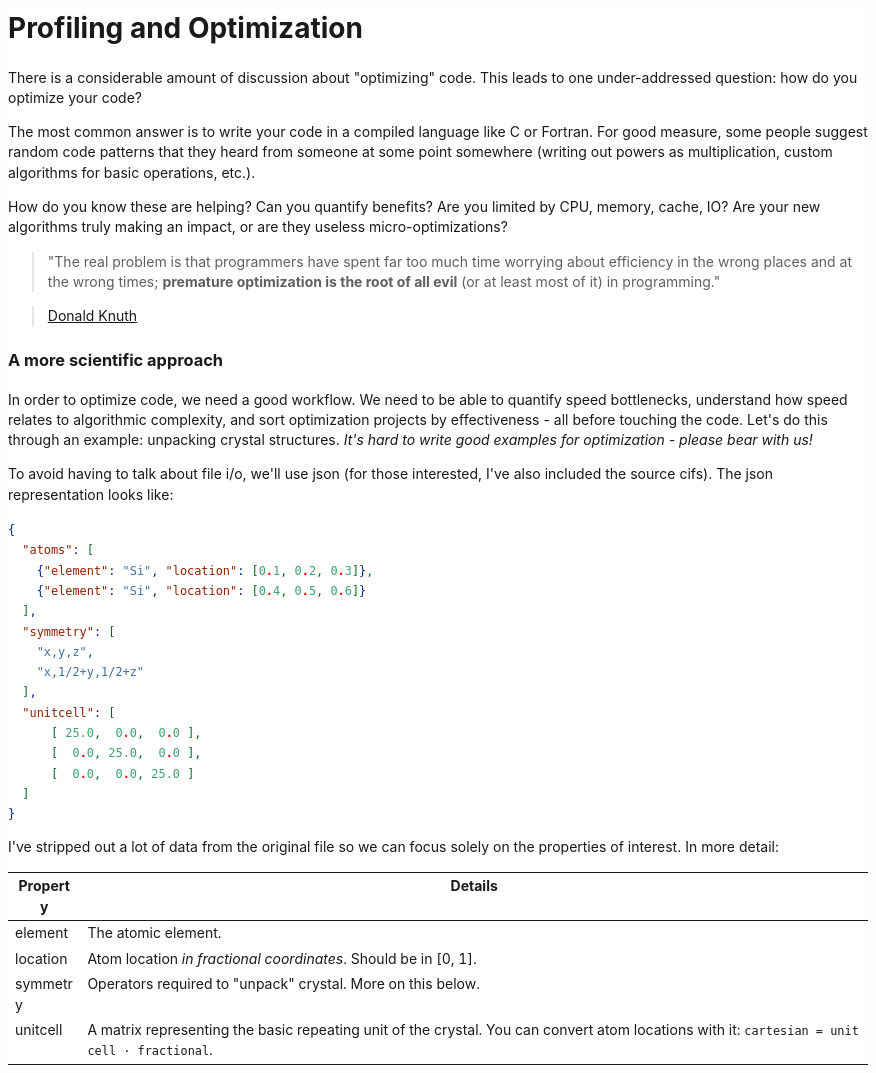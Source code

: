 Profiling and Optimization
==========================

There is a considerable amount of discussion about "optimizing" code. This leads to one under-addressed question: how do you optimize your code?

The most common answer is to write your code in a compiled language like C or Fortran. For good measure, some people suggest random code patterns that they heard from someone at some point somewhere (writing out powers as multiplication, custom algorithms for basic operations, etc.).

How do you know these are helping? Can you quantify benefits? Are you limited by CPU, memory, cache, IO? Are your new algorithms truly making an impact, or are they useless micro-optimizations?

> "The real problem is that programmers have spent far too much time worrying about efficiency in the wrong places and at the wrong times; **premature optimization is the root of all evil** (or at least most of it) in programming."

> [Donald Knuth](http://en.wikipedia.org/wiki/Donald_Knuth)

### A more scientific approach

In order to optimize code, we need a good workflow. We need to be able to quantify speed bottlenecks, understand how speed relates to algorithmic complexity, and sort optimization projects by effectiveness - all before touching the code. Let's do this through an example: unpacking crystal structures. *It's hard to write good examples for optimization - please bear with us!*

To avoid having to talk about file i/o, we'll use json (for those interested, I've also included the source cifs). The json representation looks like:

```json
{
  "atoms": [
    {"element": "Si", "location": [0.1, 0.2, 0.3]},
    {"element": "Si", "location": [0.4, 0.5, 0.6]}
  ],
  "symmetry": [
    "x,y,z",
    "x,1/2+y,1/2+z"
  ],
  "unitcell": [
      [ 25.0,  0.0,  0.0 ],
      [  0.0, 25.0,  0.0 ],
      [  0.0,  0.0, 25.0 ]
  ]
}
```

I've stripped out a lot of data from the original file so we can focus solely on the properties of interest. In more detail:

| Property | Details |
| --- | --- |
| element | The atomic element. |
| location | Atom location *in fractional coordinates*. Should be in [0, 1]. |
| symmetry | Operators required to "unpack" crystal. More on this below. |
| unitcell | A matrix representing the basic repeating unit of the crystal. You can convert atom locations with it: `cartesian = unitcell · fractional`. |
